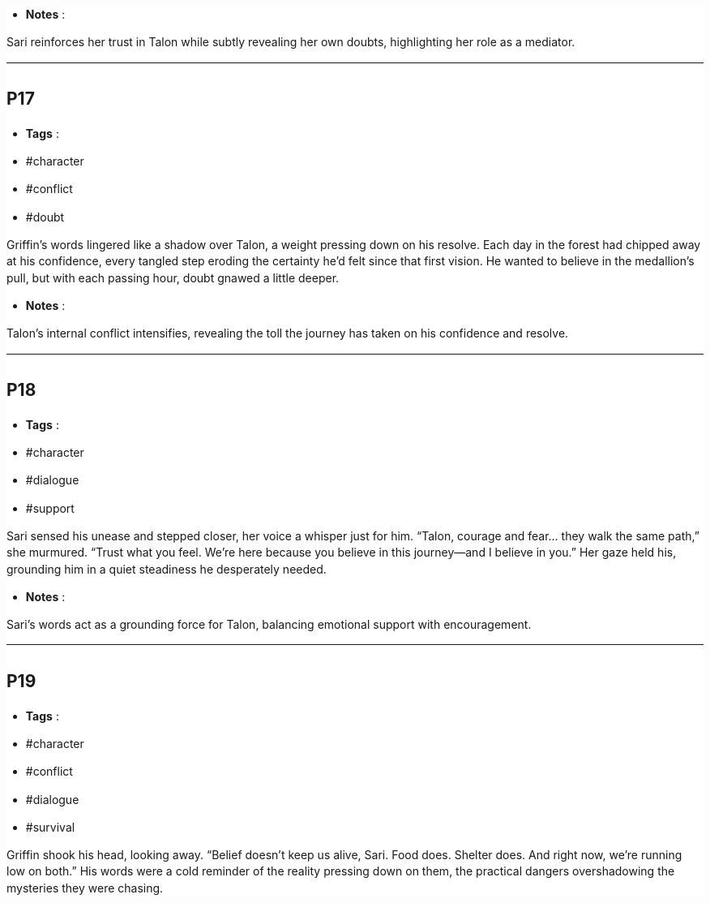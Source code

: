 - **Notes** :

Sari reinforces her trust in Talon while subtly revealing her own doubts, highlighting her role as a mediator.

---

## P17

- **Tags** :

- #character
- #conflict
- #doubt

Griffin’s words lingered like a shadow over Talon, a weight pressing down on his resolve. Each day in the forest had chipped away at his confidence, every tangled step eroding the certainty he’d felt since that first vision. He wanted to believe in the medallion’s pull, but with each passing hour, doubt gnawed a little deeper.

- **Notes** :

Talon’s internal conflict intensifies, revealing the toll the journey has taken on his confidence and resolve.

---

## P18

- **Tags** :

- #character
- #dialogue
- #support

Sari sensed his unease and stepped closer, her voice a whisper just for him. “Talon, courage and fear… they walk the same path,” she murmured. “Trust what you feel. We’re here because you believe in this journey—and I believe in you.” Her gaze held his, grounding him in a quiet steadiness he desperately needed.

- **Notes** :

Sari’s words act as a grounding force for Talon, balancing emotional support with encouragement.

---

## P19

- **Tags** :

- #character
- #conflict
- #dialogue
- #survival

Griffin shook his head, looking away. “Belief doesn’t keep us alive, Sari. Food does. Shelter does. And right now, we’re running low on both.” His words were a cold reminder of the reality pressing down on them, the practical dangers overshadowing the mysteries they were chasing.
